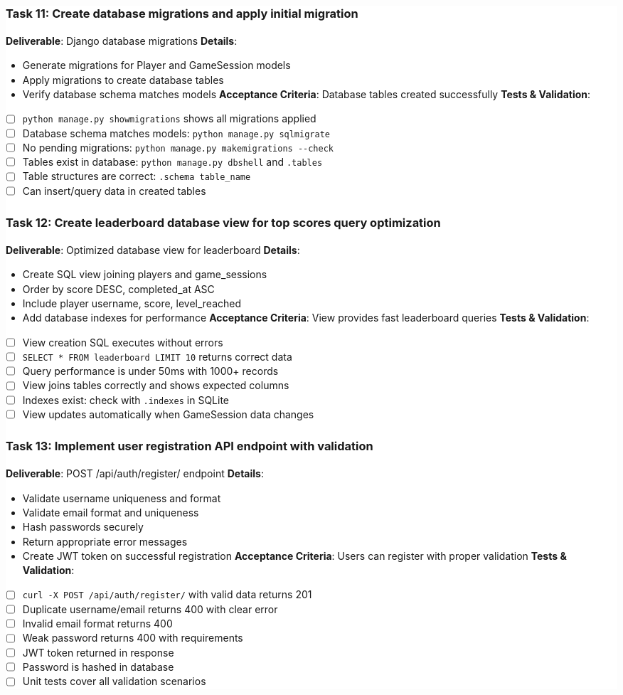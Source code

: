 ### Task 11: Create database migrations and apply initial migration
**Deliverable**: Django database migrations
**Details**:
- Generate migrations for Player and GameSession models
- Apply migrations to create database tables
- Verify database schema matches models
**Acceptance Criteria**: Database tables created successfully
**Tests & Validation**:
- [ ] `python manage.py showmigrations` shows all migrations applied
- [ ] Database schema matches models: `python manage.py sqlmigrate`
- [ ] No pending migrations: `python manage.py makemigrations --check`
- [ ] Tables exist in database: `python manage.py dbshell` and `.tables`
- [ ] Table structures are correct: `.schema table_name`
- [ ] Can insert/query data in created tables

### Task 12: Create leaderboard database view for top scores query optimization
**Deliverable**: Optimized database view for leaderboard
**Details**:
- Create SQL view joining players and game_sessions
- Order by score DESC, completed_at ASC
- Include player username, score, level_reached
- Add database indexes for performance
**Acceptance Criteria**: View provides fast leaderboard queries
**Tests & Validation**:
- [ ] View creation SQL executes without errors
- [ ] `SELECT * FROM leaderboard LIMIT 10` returns correct data
- [ ] Query performance is under 50ms with 1000+ records
- [ ] View joins tables correctly and shows expected columns
- [ ] Indexes exist: check with `.indexes` in SQLite
- [ ] View updates automatically when GameSession data changes

### Task 13: Implement user registration API endpoint with validation
**Deliverable**: POST /api/auth/register/ endpoint
**Details**:
- Validate username uniqueness and format
- Validate email format and uniqueness
- Hash passwords securely
- Return appropriate error messages
- Create JWT token on successful registration
**Acceptance Criteria**: Users can register with proper validation
**Tests & Validation**:
- [ ] `curl -X POST /api/auth/register/` with valid data returns 201
- [ ] Duplicate username/email returns 400 with clear error
- [ ] Invalid email format returns 400
- [ ] Weak password returns 400 with requirements
- [ ] JWT token returned in response
- [ ] Password is hashed in database
- [ ] Unit tests cover all validation scenarios
